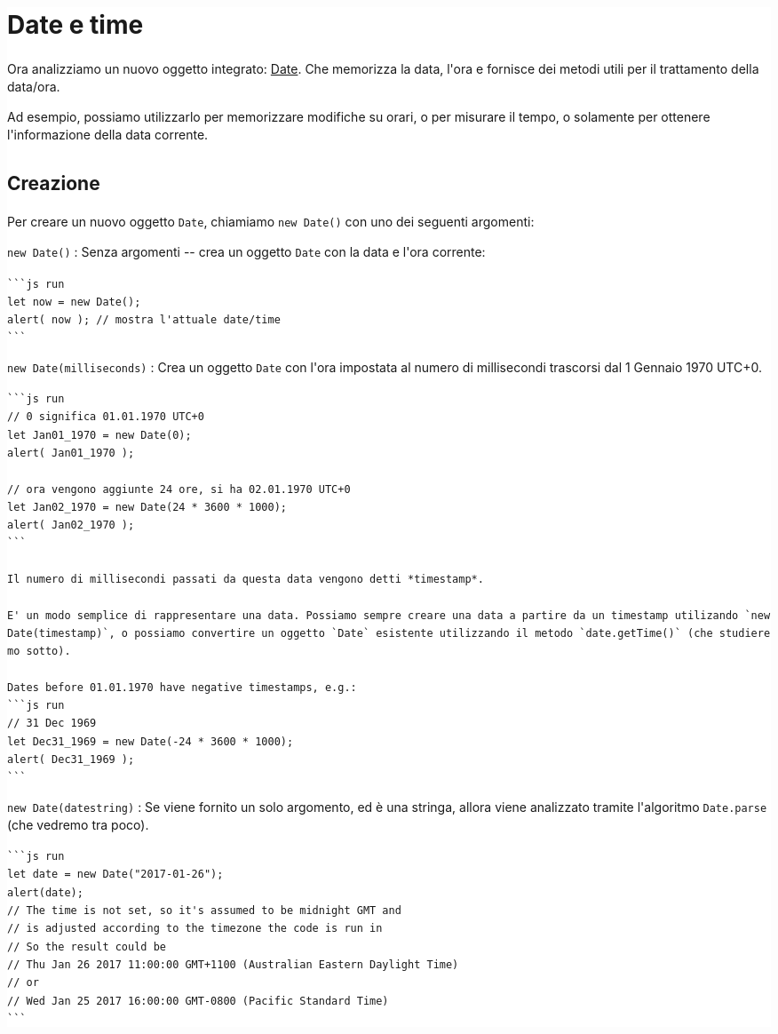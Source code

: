 # Date e time

Ora analizziamo un nuovo oggetto integrato: [Date](mdn:js/Date). Che memorizza la data, l'ora e fornisce dei metodi utili per il trattamento della data/ora.

Ad esempio, possiamo utilizzarlo per memorizzare modifiche su orari, o per misurare il tempo, o solamente per ottenere l'informazione della data corrente.

## Creazione

Per creare un nuovo oggetto `Date`, chiamiamo `new Date()` con uno dei seguenti argomenti:

`new Date()`
: Senza argomenti -- crea un oggetto `Date` con la data e l'ora corrente:

    ```js run
    let now = new Date();
    alert( now ); // mostra l'attuale date/time
    ```

`new Date(milliseconds)`
: Crea un oggetto `Date` con l'ora impostata al numero di millisecondi trascorsi dal 1 Gennaio 1970 UTC+0.

    ```js run
    // 0 significa 01.01.1970 UTC+0
    let Jan01_1970 = new Date(0);
    alert( Jan01_1970 );

    // ora vengono aggiunte 24 ore, si ha 02.01.1970 UTC+0
    let Jan02_1970 = new Date(24 * 3600 * 1000);
    alert( Jan02_1970 );
    ```

    Il numero di millisecondi passati da questa data vengono detti *timestamp*.

    E' un modo semplice di rappresentare una data. Possiamo sempre creare una data a partire da un timestamp utilizando `new Date(timestamp)`, o possiamo convertire un oggetto `Date` esistente utilizzando il metodo `date.getTime()` (che studieremo sotto).

    Dates before 01.01.1970 have negative timestamps, e.g.:
    ```js run
    // 31 Dec 1969
    let Dec31_1969 = new Date(-24 * 3600 * 1000);
    alert( Dec31_1969 );
    ```

`new Date(datestring)`
: Se viene fornito un solo argomento, ed è una stringa, allora viene analizzato tramite l'algoritmo `Date.parse` (che vedremo tra poco).


    ```js run
    let date = new Date("2017-01-26");
    alert(date);
    // The time is not set, so it's assumed to be midnight GMT and
    // is adjusted according to the timezone the code is run in
    // So the result could be
    // Thu Jan 26 2017 11:00:00 GMT+1100 (Australian Eastern Daylight Time)
    // or
    // Wed Jan 25 2017 16:00:00 GMT-0800 (Pacific Standard Time)
    ```
